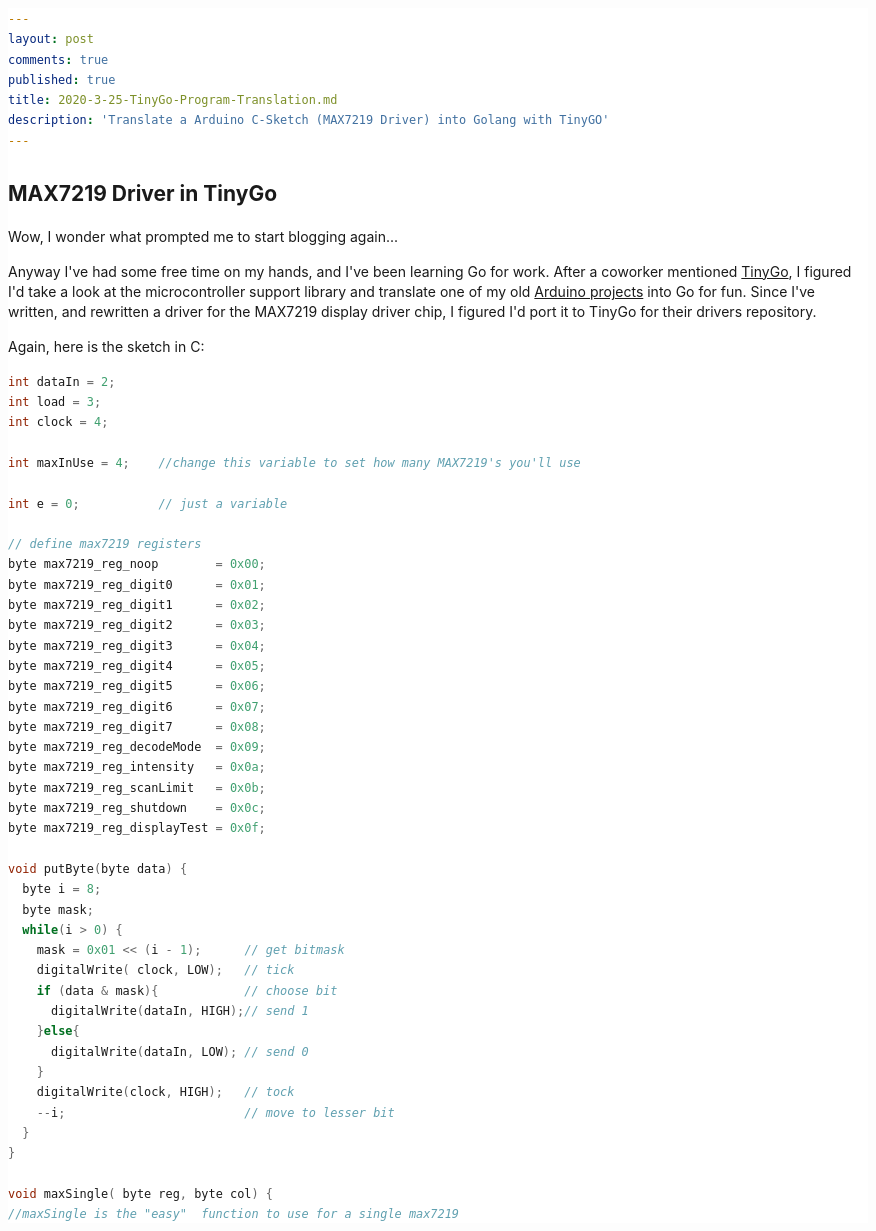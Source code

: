 ```yaml
---
layout: post
comments: true
published: true
title: 2020-3-25-TinyGo-Program-Translation.md
description: 'Translate a Arduino C-Sketch (MAX7219 Driver) into Golang with TinyGO'
---
```

## MAX7219 Driver in TinyGo

Wow, I wonder what prompted me to start blogging again...

Anyway I've had some free time on my hands, and I've been learning Go for work. After a coworker mentioned [TinyGo](https://tinygo.org/), I figured I'd take a look at the microcontroller support library and translate one of my old [Arduino projects](https://samclane.github.io/Python-Arduino-PyFirmata/) into Go for fun. Since I've written, and rewritten a driver for the MAX7219 display driver chip, I figured I'd port it to TinyGo for their drivers repository. 

Again, here is the sketch in C:

```C
int dataIn = 2;
int load = 3;
int clock = 4;
 
int maxInUse = 4;    //change this variable to set how many MAX7219's you'll use
 
int e = 0;           // just a variable
 
// define max7219 registers
byte max7219_reg_noop        = 0x00;
byte max7219_reg_digit0      = 0x01;
byte max7219_reg_digit1      = 0x02;
byte max7219_reg_digit2      = 0x03;
byte max7219_reg_digit3      = 0x04;
byte max7219_reg_digit4      = 0x05;
byte max7219_reg_digit5      = 0x06;
byte max7219_reg_digit6      = 0x07;
byte max7219_reg_digit7      = 0x08;
byte max7219_reg_decodeMode  = 0x09;
byte max7219_reg_intensity   = 0x0a;
byte max7219_reg_scanLimit   = 0x0b;
byte max7219_reg_shutdown    = 0x0c;
byte max7219_reg_displayTest = 0x0f;
 
void putByte(byte data) {
  byte i = 8;
  byte mask;
  while(i > 0) {
    mask = 0x01 << (i - 1);      // get bitmask
    digitalWrite( clock, LOW);   // tick
    if (data & mask){            // choose bit
      digitalWrite(dataIn, HIGH);// send 1
    }else{
      digitalWrite(dataIn, LOW); // send 0
    }
    digitalWrite(clock, HIGH);   // tock
    --i;                         // move to lesser bit
  }
}
 
void maxSingle( byte reg, byte col) {    
//maxSingle is the "easy"  function to use for a single max7219
```